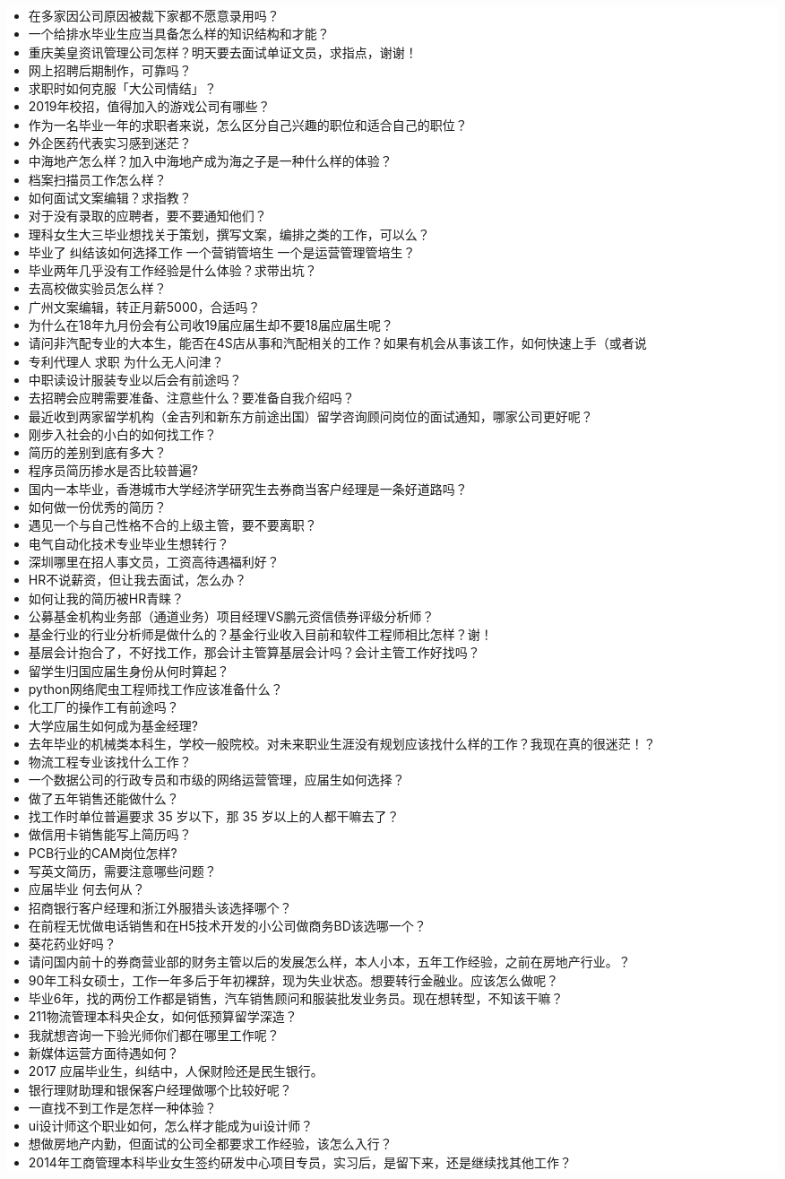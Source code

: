 - 在多家因公司原因被裁下家都不愿意录用吗？
- 一个给排水毕业生应当具备怎么样的知识结构和才能？
- 重庆美皇资讯管理公司怎样？明天要去面试单证文员，求指点，谢谢！
- 网上招聘后期制作，可靠吗？
- 求职时如何克服「大公司情结」？
- 2019年校招，值得加入的游戏公司有哪些？
- 作为一名毕业一年的求职者来说，怎么区分自己兴趣的职位和适合自己的职位？
- 外企医药代表实习感到迷茫？
- 中海地产怎么样？加入中海地产成为海之子是一种什么样的体验？
- 档案扫描员工作怎么样？
- 如何面试文案编辑？求指教？
- 对于没有录取的应聘者，要不要通知他们？
- 理科女生大三毕业想找关于策划，撰写文案，编排之类的工作，可以么？
- 毕业了 纠结该如何选择工作 一个营销管培生 一个是运营管理管培生？
- 毕业两年几乎没有工作经验是什么体验？求带出坑？
- 去高校做实验员怎么样？
- 广州文案编辑，转正月薪5000，合适吗？
- 为什么在18年九月份会有公司收19届应届生却不要18届应届生呢？
- 请问非汽配专业的大本生，能否在4S店从事和汽配相关的工作？如果有机会从事该工作，如何快速上手（或者说
- 专利代理人 求职 为什么无人问津？
- 中职读设计服装专业以后会有前途吗？
- 去招聘会应聘需要准备、注意些什么？要准备自我介绍吗？
- 最近收到两家留学机构（金吉列和新东方前途出国）留学咨询顾问岗位的面试通知，哪家公司更好呢？
- 刚步入社会的小白的如何找工作？
- 简历的差别到底有多大？
- 程序员简历掺水是否比较普遍?
- 国内一本毕业，香港城市大学经济学研究生去券商当客户经理是一条好道路吗？
- 如何做一份优秀的简历？
- 遇见一个与自己性格不合的上级主管，要不要离职？
- 电气自动化技术专业毕业生想转行？
- 深圳哪里在招人事文员，工资高待遇福利好？
- HR不说薪资，但让我去面试，怎么办？
- 如何让我的简历被HR青睐？
- 公募基金机构业务部（通道业务）项目经理VS鹏元资信债券评级分析师？
- 基金行业的行业分析师是做什么的？基金行业收入目前和软件工程师相比怎样？谢！
- 基层会计抱合了，不好找工作，那会计主管算基层会计吗？会计主管工作好找吗？
- 留学生归国应届生身份从何时算起？
- python网络爬虫工程师找工作应该准备什么？
- 化工厂的操作工有前途吗？
- 大学应届生如何成为基金经理?
- 去年毕业的机械类本科生，学校一般院校。对未来职业生涯没有规划应该找什么样的工作？我现在真的很迷茫！？
- 物流工程专业该找什么工作？
- 一个数据公司的行政专员和市级的网络运营管理，应届生如何选择？
- 做了五年销售还能做什么？
- 找工作时单位普遍要求 35 岁以下，那 35 岁以上的人都干嘛去了？
- 做信用卡销售能写上简历吗？
- PCB行业的CAM岗位怎样?
- 写英文简历，需要注意哪些问题？
- 应届毕业 何去何从？
- 招商银行客户经理和浙江外服猎头该选择哪个？
- 在前程无忧做电话销售和在H5技术开发的小公司做商务BD该选哪一个？
- 葵花药业好吗？
- 请问国内前十的券商营业部的财务主管以后的发展怎么样，本人小本，五年工作经验，之前在房地产行业。？
- 90年工科女硕士，工作一年多后于年初裸辞，现为失业状态。想要转行金融业。应该怎么做呢？
- 毕业6年，找的两份工作都是销售，汽车销售顾问和服装批发业务员。现在想转型，不知该干嘛？
- 211物流管理本科央企女，如何低预算留学深造？
- 我就想咨询一下验光师你们都在哪里工作呢？
- 新媒体运营方面待遇如何？
- 2017 应届毕业生，纠结中，人保财险还是民生银行。
- 银行理财助理和银保客户经理做哪个比较好呢？
- 一直找不到工作是怎样一种体验？
- ui设计师这个职业如何，怎么样才能成为ui设计师？
- 想做房地产内勤，但面试的公司全都要求工作经验，该怎么入行？
- 2014年工商管理本科毕业女生签约研发中心项目专员，实习后，是留下来，还是继续找其他工作？